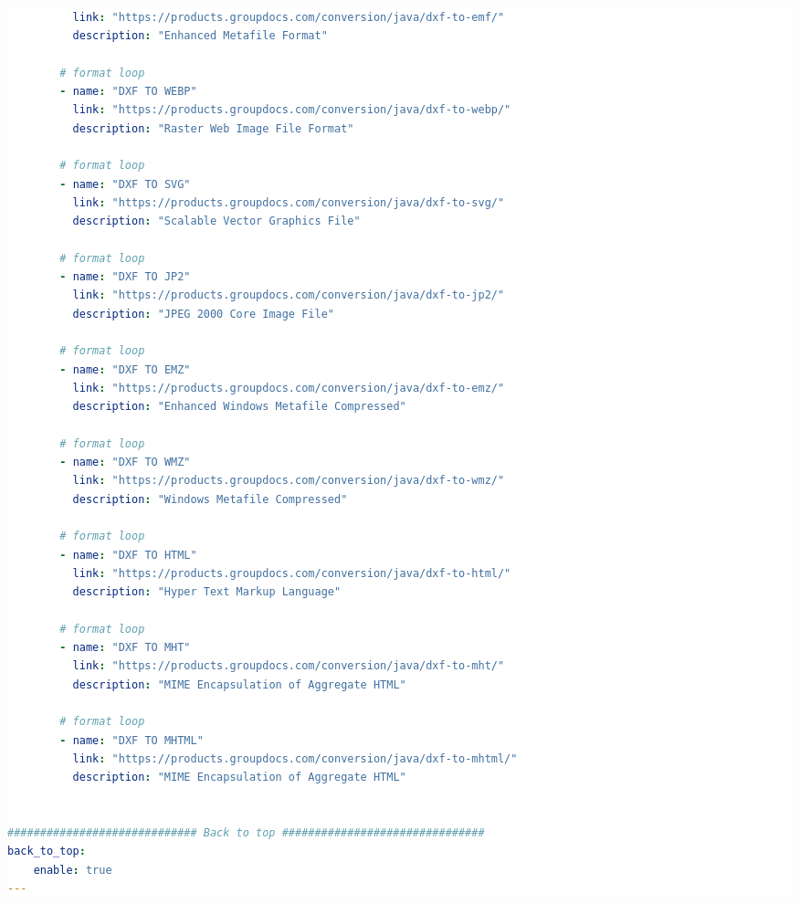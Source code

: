 ```yaml
          link: "https://products.groupdocs.com/conversion/java/dxf-to-emf/"
          description: "Enhanced Metafile Format"

        # format loop
        - name: "DXF TO WEBP"
          link: "https://products.groupdocs.com/conversion/java/dxf-to-webp/"
          description: "Raster Web Image File Format"

        # format loop
        - name: "DXF TO SVG"
          link: "https://products.groupdocs.com/conversion/java/dxf-to-svg/"
          description: "Scalable Vector Graphics File"

        # format loop
        - name: "DXF TO JP2"
          link: "https://products.groupdocs.com/conversion/java/dxf-to-jp2/"
          description: "JPEG 2000 Core Image File"

        # format loop
        - name: "DXF TO EMZ"
          link: "https://products.groupdocs.com/conversion/java/dxf-to-emz/"
          description: "Enhanced Windows Metafile Compressed"

        # format loop
        - name: "DXF TO WMZ"
          link: "https://products.groupdocs.com/conversion/java/dxf-to-wmz/"
          description: "Windows Metafile Compressed"

        # format loop
        - name: "DXF TO HTML"
          link: "https://products.groupdocs.com/conversion/java/dxf-to-html/"
          description: "Hyper Text Markup Language"

        # format loop
        - name: "DXF TO MHT"
          link: "https://products.groupdocs.com/conversion/java/dxf-to-mht/"
          description: "MIME Encapsulation of Aggregate HTML"

        # format loop
        - name: "DXF TO MHTML"
          link: "https://products.groupdocs.com/conversion/java/dxf-to-mhtml/"
          description: "MIME Encapsulation of Aggregate HTML"


############################# Back to top ###############################
back_to_top:
    enable: true
---
```

